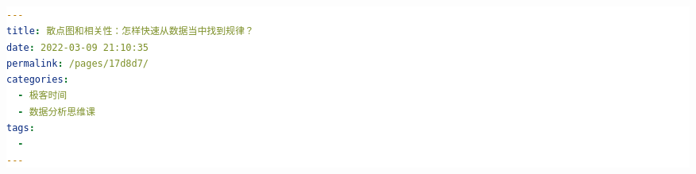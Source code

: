 ```yaml
---
title: 散点图和相关性：怎样快速从数据当中找到规律？
date: 2022-03-09 21:10:35
permalink: /pages/17d8d7/
categories:
  - 极客时间
  - 数据分析思维课
tags:
  - 
---
```

<audio title="07.散点图和相关性：怎样快速从数据当中找到规律？" src="https://static001.geekbang.org/resource/audio/28/f9/28eaaf428e814c6c0706f24fc33a9af9.mp3" controls="controls"></audio> 